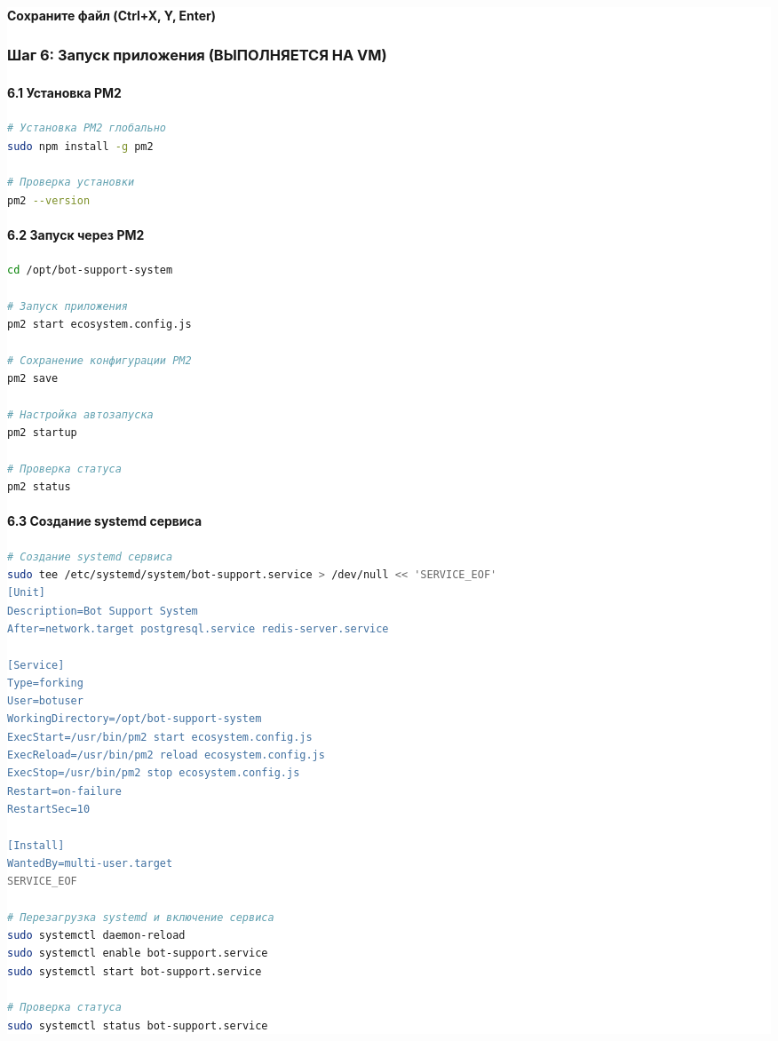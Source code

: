**Сохраните файл (Ctrl+X, Y, Enter)**

### Шаг 6: Запуск приложения (ВЫПОЛНЯЕТСЯ НА VM)

#### 6.1 Установка PM2

```bash
# Установка PM2 глобально
sudo npm install -g pm2

# Проверка установки
pm2 --version
```

#### 6.2 Запуск через PM2

```bash
cd /opt/bot-support-system

# Запуск приложения
pm2 start ecosystem.config.js

# Сохранение конфигурации PM2
pm2 save

# Настройка автозапуска
pm2 startup

# Проверка статуса
pm2 status
```

#### 6.3 Создание systemd сервиса

```bash
# Создание systemd сервиса
sudo tee /etc/systemd/system/bot-support.service > /dev/null << 'SERVICE_EOF'
[Unit]
Description=Bot Support System
After=network.target postgresql.service redis-server.service

[Service]
Type=forking
User=botuser
WorkingDirectory=/opt/bot-support-system
ExecStart=/usr/bin/pm2 start ecosystem.config.js
ExecReload=/usr/bin/pm2 reload ecosystem.config.js
ExecStop=/usr/bin/pm2 stop ecosystem.config.js
Restart=on-failure
RestartSec=10

[Install]
WantedBy=multi-user.target
SERVICE_EOF

# Перезагрузка systemd и включение сервиса
sudo systemctl daemon-reload
sudo systemctl enable bot-support.service
sudo systemctl start bot-support.service

# Проверка статуса
sudo systemctl status bot-support.service
```

